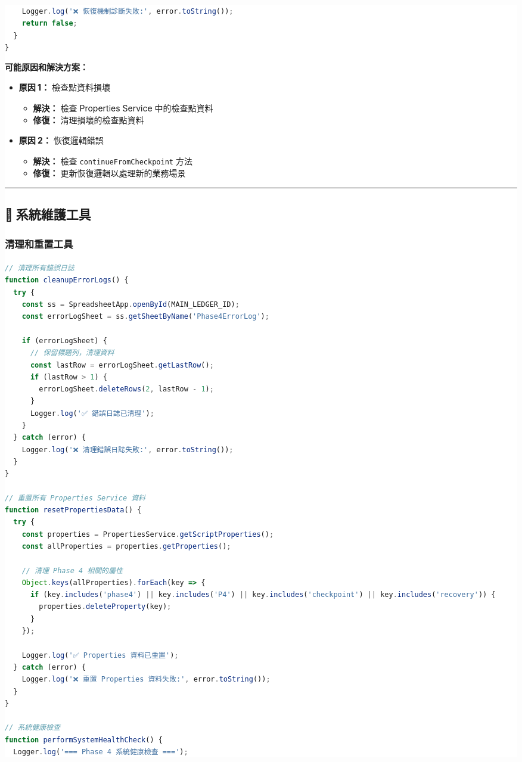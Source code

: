```javascript
    Logger.log('❌ 恢復機制診斷失敗:', error.toString());
    return false;
  }
}
```

**可能原因和解決方案：**
- **原因 1：** 檢查點資料損壞
  - **解決：** 檢查 Properties Service 中的檢查點資料
  - **修復：** 清理損壞的檢查點資料

- **原因 2：** 恢復邏輯錯誤
  - **解決：** 檢查 `continueFromCheckpoint` 方法
  - **修復：** 更新恢復邏輯以處理新的業務場景

---

## 🔧 系統維護工具

### 清理和重置工具

```javascript
// 清理所有錯誤日誌
function cleanupErrorLogs() {
  try {
    const ss = SpreadsheetApp.openById(MAIN_LEDGER_ID);
    const errorLogSheet = ss.getSheetByName('Phase4ErrorLog');
    
    if (errorLogSheet) {
      // 保留標題列，清理資料
      const lastRow = errorLogSheet.getLastRow();
      if (lastRow > 1) {
        errorLogSheet.deleteRows(2, lastRow - 1);
      }
      Logger.log('✅ 錯誤日誌已清理');
    }
  } catch (error) {
    Logger.log('❌ 清理錯誤日誌失敗:', error.toString());
  }
}

// 重置所有 Properties Service 資料
function resetPropertiesData() {
  try {
    const properties = PropertiesService.getScriptProperties();
    const allProperties = properties.getProperties();
    
    // 清理 Phase 4 相關的屬性
    Object.keys(allProperties).forEach(key => {
      if (key.includes('phase4') || key.includes('P4') || key.includes('checkpoint') || key.includes('recovery')) {
        properties.deleteProperty(key);
      }
    });
    
    Logger.log('✅ Properties 資料已重置');
  } catch (error) {
    Logger.log('❌ 重置 Properties 資料失敗:', error.toString());
  }
}

// 系統健康檢查
function performSystemHealthCheck() {
  Logger.log('=== Phase 4 系統健康檢查 ===');
```